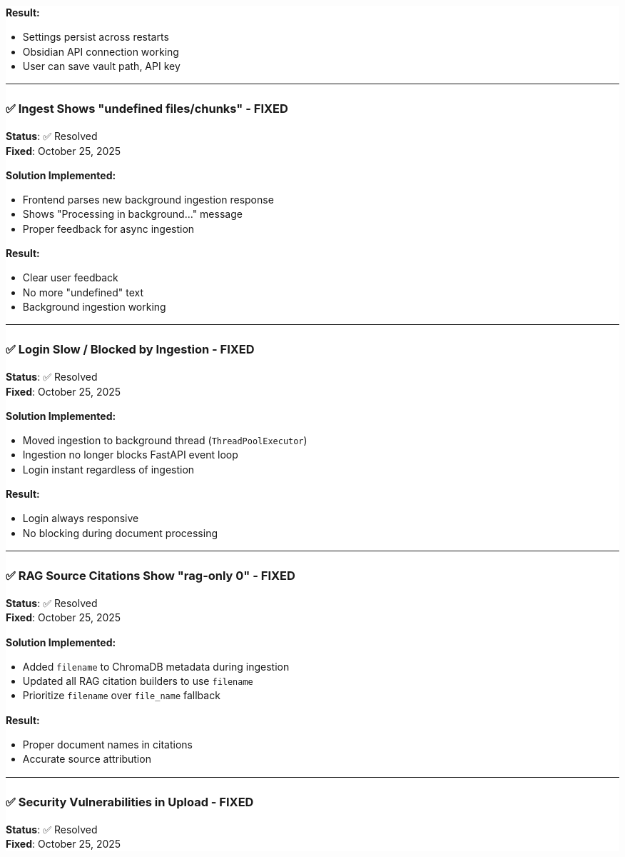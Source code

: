**Result:**
- Settings persist across restarts
- Obsidian API connection working
- User can save vault path, API key

---

### ✅ Ingest Shows "undefined files/chunks" - FIXED
**Status**: ✅ Resolved  
**Fixed**: October 25, 2025

**Solution Implemented:**
- Frontend parses new background ingestion response
- Shows "Processing in background..." message
- Proper feedback for async ingestion

**Result:**
- Clear user feedback
- No more "undefined" text
- Background ingestion working

---

### ✅ Login Slow / Blocked by Ingestion - FIXED
**Status**: ✅ Resolved  
**Fixed**: October 25, 2025

**Solution Implemented:**
- Moved ingestion to background thread (`ThreadPoolExecutor`)
- Ingestion no longer blocks FastAPI event loop
- Login instant regardless of ingestion

**Result:**
- Login always responsive
- No blocking during document processing

---

### ✅ RAG Source Citations Show "rag-only 0" - FIXED
**Status**: ✅ Resolved  
**Fixed**: October 25, 2025

**Solution Implemented:**
- Added `filename` to ChromaDB metadata during ingestion
- Updated all RAG citation builders to use `filename`
- Prioritize `filename` over `file_name` fallback

**Result:**
- Proper document names in citations
- Accurate source attribution

---

### ✅ Security Vulnerabilities in Upload - FIXED
**Status**: ✅ Resolved  
**Fixed**: October 25, 2025

